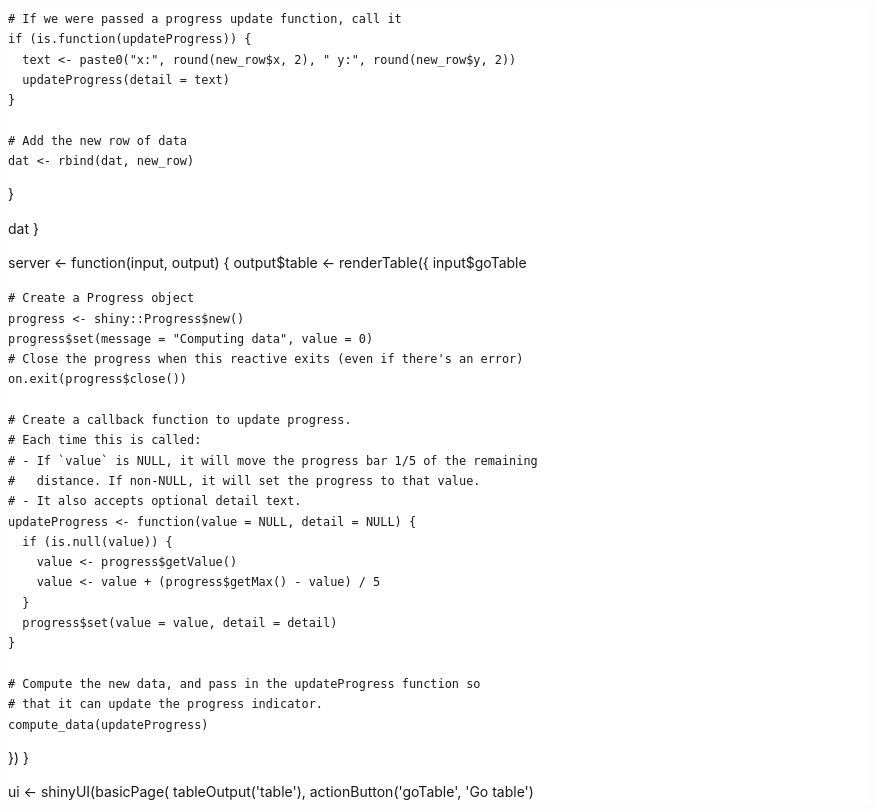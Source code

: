     # If we were passed a progress update function, call it
    if (is.function(updateProgress)) {
      text <- paste0("x:", round(new_row$x, 2), " y:", round(new_row$y, 2))
      updateProgress(detail = text)
    }

    # Add the new row of data
    dat <- rbind(dat, new_row)
  }

  dat
}


server <- function(input, output) {
  output$table <- renderTable({
    input$goTable

    # Create a Progress object
    progress <- shiny::Progress$new()
    progress$set(message = "Computing data", value = 0)
    # Close the progress when this reactive exits (even if there's an error)
    on.exit(progress$close())
    
    # Create a callback function to update progress.
    # Each time this is called:
    # - If `value` is NULL, it will move the progress bar 1/5 of the remaining
    #   distance. If non-NULL, it will set the progress to that value.
    # - It also accepts optional detail text.
    updateProgress <- function(value = NULL, detail = NULL) {
      if (is.null(value)) {
        value <- progress$getValue()
        value <- value + (progress$getMax() - value) / 5
      }
      progress$set(value = value, detail = detail)
    }

    # Compute the new data, and pass in the updateProgress function so
    # that it can update the progress indicator.
    compute_data(updateProgress)
  })
}

ui <- shinyUI(basicPage(
  tableOutput('table'),
  actionButton('goTable', 'Go table')